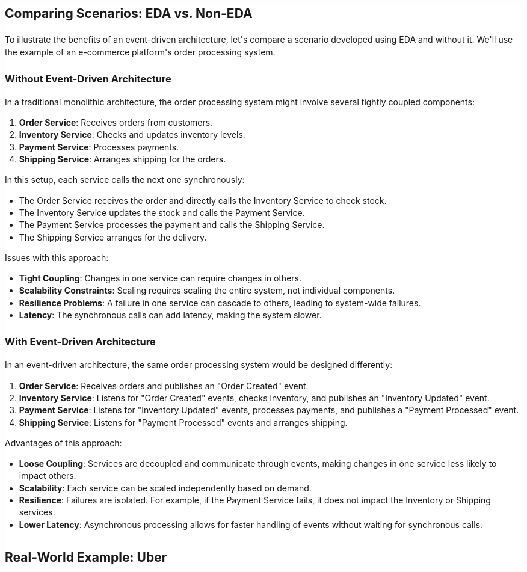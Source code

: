 ## Comparing Scenarios: EDA vs. Non-EDA

To illustrate the benefits of an event-driven architecture, let's compare a scenario developed using EDA and without it. We'll use the example of an e-commerce platform's order processing system.

### Without Event-Driven Architecture

In a traditional monolithic architecture, the order processing system might involve several tightly coupled components:

1. **Order Service**: Receives orders from customers.
2. **Inventory Service**: Checks and updates inventory levels.
3. **Payment Service**: Processes payments.
4. **Shipping Service**: Arranges shipping for the orders.

In this setup, each service calls the next one synchronously:

- The Order Service receives the order and directly calls the Inventory Service to check stock.
- The Inventory Service updates the stock and calls the Payment Service.
- The Payment Service processes the payment and calls the Shipping Service.
- The Shipping Service arranges for the delivery.

Issues with this approach:

- **Tight Coupling**: Changes in one service can require changes in others.
- **Scalability Constraints**: Scaling requires scaling the entire system, not individual components.
- **Resilience Problems**: A failure in one service can cascade to others, leading to system-wide failures.
- **Latency**: The synchronous calls can add latency, making the system slower.

### With Event-Driven Architecture

In an event-driven architecture, the same order processing system would be designed differently:

1. **Order Service**: Receives orders and publishes an "Order Created" event.
2. **Inventory Service**: Listens for "Order Created" events, checks inventory, and publishes an "Inventory Updated" event.
3. **Payment Service**: Listens for "Inventory Updated" events, processes payments, and publishes a "Payment Processed" event.
4. **Shipping Service**: Listens for "Payment Processed" events and arranges shipping.

Advantages of this approach:

- **Loose Coupling**: Services are decoupled and communicate through events, making changes in one service less likely to impact others.
- **Scalability**: Each service can be scaled independently based on demand.
- **Resilience**: Failures are isolated. For example, if the Payment Service fails, it does not impact the Inventory or Shipping services.
- **Lower Latency**: Asynchronous processing allows for faster handling of events without waiting for synchronous calls.

## Real-World Example: Uber
